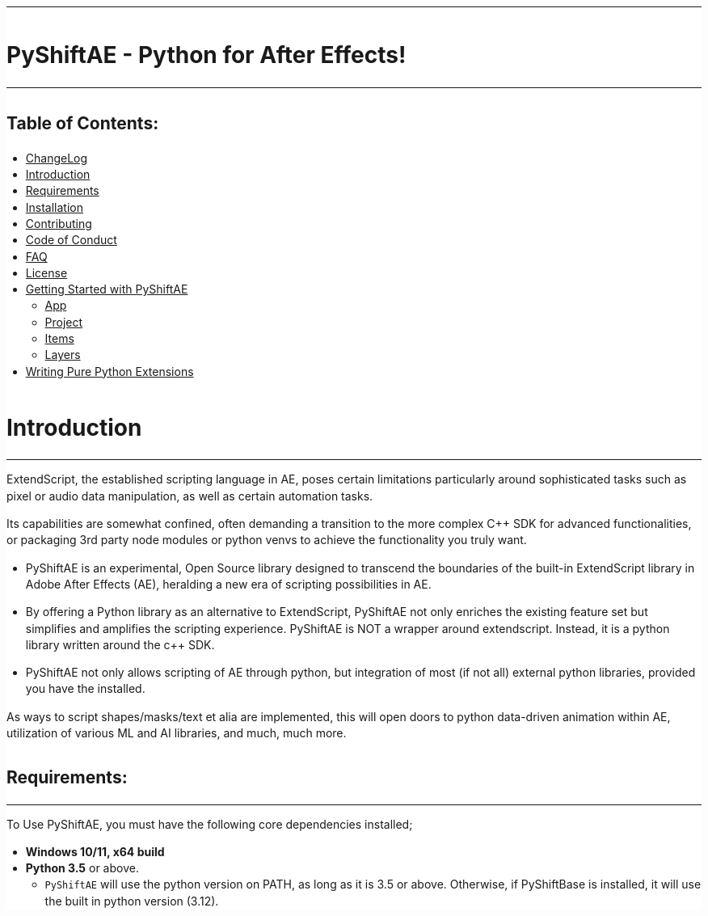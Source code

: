 _______________
# PyShiftAE - Python for After Effects!
-----------------------
Table of Contents:
---------------------
- [ChangeLog](#changelog)
- [Introduction](#introduction)
- [Requirements](#requirements)
- [Installation](#installation)
- [Contributing](./CONTRIBUTING.md)
- [Code of Conduct](./CODEOFCONDUCT.md)
- [FAQ](./FAQ.md)
- [License](./license.txt)
- [Getting Started with PyShiftAE](./GettingStarted.md)
    - [App](./App.md)
    - [Project](./Project.md)
    - [Items](./Item.md)
    - [Layers](./Layer.md)
- [Writing Pure Python Extensions](./CEPY.md)

# Introduction
-------------
<p>ExtendScript, the established scripting language in AE, poses certain limitations particularly around sophisticated tasks such as pixel or audio data manipulation, as well as certain automation tasks.<p>
<p>Its capabilities are somewhat confined, often demanding a transition to the more complex C++ SDK for advanced functionalities, or packaging 3rd party node modules or python venvs to achieve the functionality you truly want.<p>

- PyShiftAE is an experimental, Open Source library designed to transcend the boundaries of the built-in ExtendScript library in Adobe After Effects (AE), heralding a new era of scripting possibilities in AE.

- By offering a Python library as an alternative to ExtendScript, PyShiftAE not only enriches the existing feature set but simplifies and amplifies the scripting experience. PyShiftAE is NOT a wrapper around extendscript. Instead, it is a python library written around the c++ SDK.

- PyShiftAE not only allows scripting of AE through python, but integration of most (if not all) external python libraries, provided you have the installed.

As ways to script shapes/masks/text et alia are implemented, this will open doors to python data-driven animation within AE, utilization of various ML and AI libraries, and much, much more.

## Requirements:
------------------------
To Use PyShiftAE, you must have the following core dependencies installed;

- **Windows 10/11, x64 build**
- **Python 3.5** or above.
    - `PyShiftAE` will use the python version on PATH, as long as it is 3.5 or above. Otherwise, if PyShiftBase is installed, it will use the built in python version (3.12).
